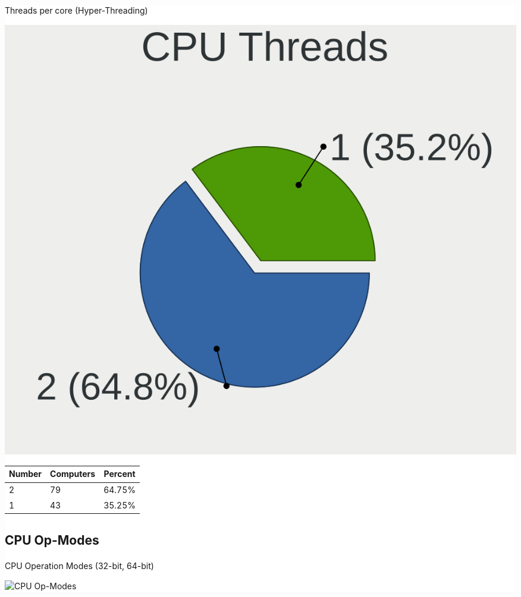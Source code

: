 Threads per core (Hyper-Threading)

![CPU Threads](./images/pie_chart/cpu_threads.svg)


| Number | Computers | Percent |
|--------|-----------|---------|
| 2      | 79        | 64.75%  |
| 1      | 43        | 35.25%  |

CPU Op-Modes
------------

CPU Operation Modes (32-bit, 64-bit)

![CPU Op-Modes](./images/pie_chart/cpu_op_modes.svg)
